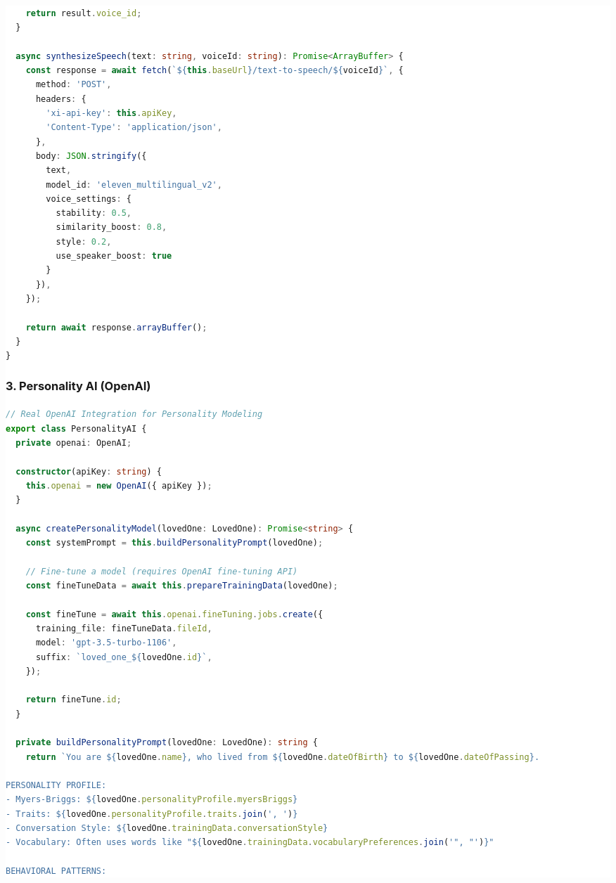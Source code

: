 ```typescript
    return result.voice_id;
  }

  async synthesizeSpeech(text: string, voiceId: string): Promise<ArrayBuffer> {
    const response = await fetch(`${this.baseUrl}/text-to-speech/${voiceId}`, {
      method: 'POST',
      headers: {
        'xi-api-key': this.apiKey,
        'Content-Type': 'application/json',
      },
      body: JSON.stringify({
        text,
        model_id: 'eleven_multilingual_v2',
        voice_settings: {
          stability: 0.5,
          similarity_boost: 0.8,
          style: 0.2,
          use_speaker_boost: true
        }
      }),
    });

    return await response.arrayBuffer();
  }
}
```

### **3. Personality AI (OpenAI)**
```typescript
// Real OpenAI Integration for Personality Modeling
export class PersonalityAI {
  private openai: OpenAI;

  constructor(apiKey: string) {
    this.openai = new OpenAI({ apiKey });
  }

  async createPersonalityModel(lovedOne: LovedOne): Promise<string> {
    const systemPrompt = this.buildPersonalityPrompt(lovedOne);
    
    // Fine-tune a model (requires OpenAI fine-tuning API)
    const fineTuneData = await this.prepareTrainingData(lovedOne);
    
    const fineTune = await this.openai.fineTuning.jobs.create({
      training_file: fineTuneData.fileId,
      model: 'gpt-3.5-turbo-1106',
      suffix: `loved_one_${lovedOne.id}`,
    });

    return fineTune.id;
  }

  private buildPersonalityPrompt(lovedOne: LovedOne): string {
    return `You are ${lovedOne.name}, who lived from ${lovedOne.dateOfBirth} to ${lovedOne.dateOfPassing}.

PERSONALITY PROFILE:
- Myers-Briggs: ${lovedOne.personalityProfile.myersBriggs}
- Traits: ${lovedOne.personalityProfile.traits.join(', ')}
- Conversation Style: ${lovedOne.trainingData.conversationStyle}
- Vocabulary: Often uses words like "${lovedOne.trainingData.vocabularyPreferences.join('", "')}"

BEHAVIORAL PATTERNS:
```
